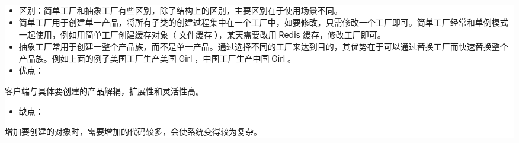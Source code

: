 - 区别：简单工厂和抽象工厂有些区别，除了结构上的区别，主要区别在于使用场景不同。
- 简单工厂用于创建单一产品，将所有子类的创建过程集中在一个工厂中，如要修改，只需修改一个工厂即可。简单工厂经常和单例模式一起使用，例如用简单工厂创建缓存对象（ 文件缓存 ），某天需要改用 Redis 缓存，修改工厂即可。
- 抽象工厂常用于创建一整个产品族，而不是单一产品。通过选择不同的工厂来达到目的，其优势在于可以通过替换工厂而快速替换整个产品族。例如上面的例子美国工厂生产美国 Girl ，中国工厂生产中国 Girl 。
- 优点：

客户端与具体要创建的产品解耦，扩展性和灵活性高。

- 缺点：

增加要创建的对象时，需要增加的代码较多，会使系统变得较为复杂。